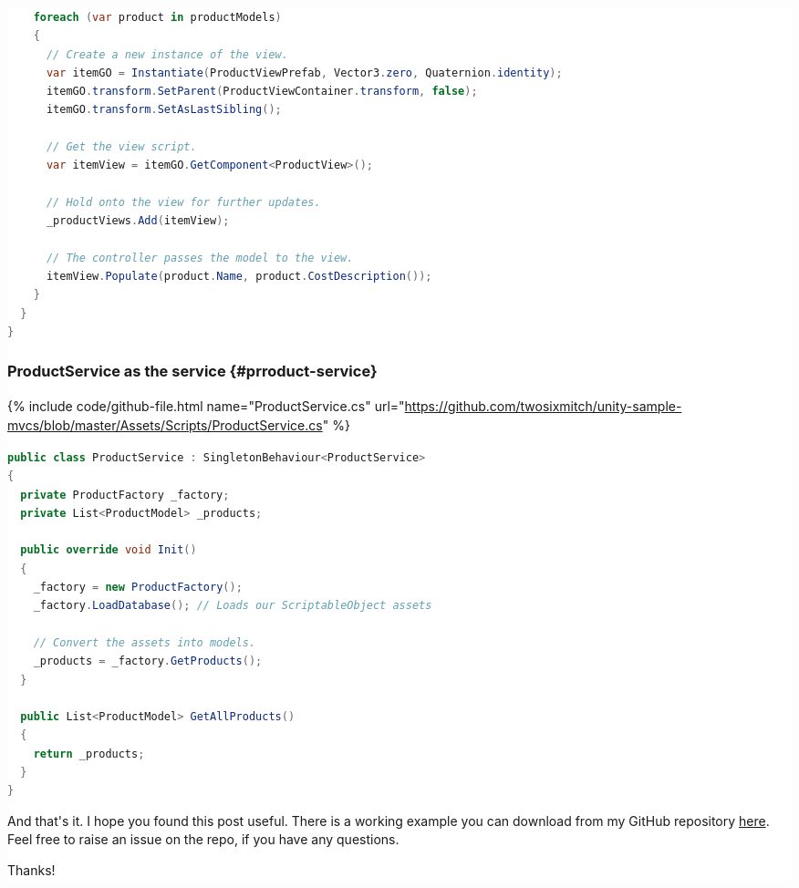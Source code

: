 ```csharp
    foreach (var product in productModels)
    {
      // Create a new instance of the view.
      var itemGO = Instantiate(ProductViewPrefab, Vector3.zero, Quaternion.identity);
      itemGO.transform.SetParent(ProductViewContainer.transform, false);
      itemGO.transform.SetAsLastSibling();

      // Get the view script.
      var itemView = itemGO.GetComponent<ProductView>();

      // Hold onto the view for further updates.
      _productViews.Add(itemView);

      // The controller passes the model to the view.
      itemView.Populate(product.Name, product.CostDescription());
    }
  }
}
```
### ProductService as the service {#prroduct-service}

{% include code/github-file.html name="ProductService.cs" url="https://github.com/twosixmitch/unity-sample-mvcs/blob/master/Assets/Scripts/ProductService.cs" %}
```csharp
public class ProductService : SingletonBehaviour<ProductService>
{
  private ProductFactory _factory;
  private List<ProductModel> _products;

  public override void Init()
  {
    _factory = new ProductFactory();
    _factory.LoadDatabase(); // Loads our ScriptableObject assets

    // Convert the assets into models.
    _products = _factory.GetProducts();
  }

  public List<ProductModel> GetAllProducts()
  {
    return _products;
  }
}
```

And that's it. I hope you found this post useful. There is a working example you can download from my GitHub repository [here](https://github.com/twosixmitch/unity-sample-mvcs). Feel free to raise an issue on the repo, if you have any questions.

Thanks!